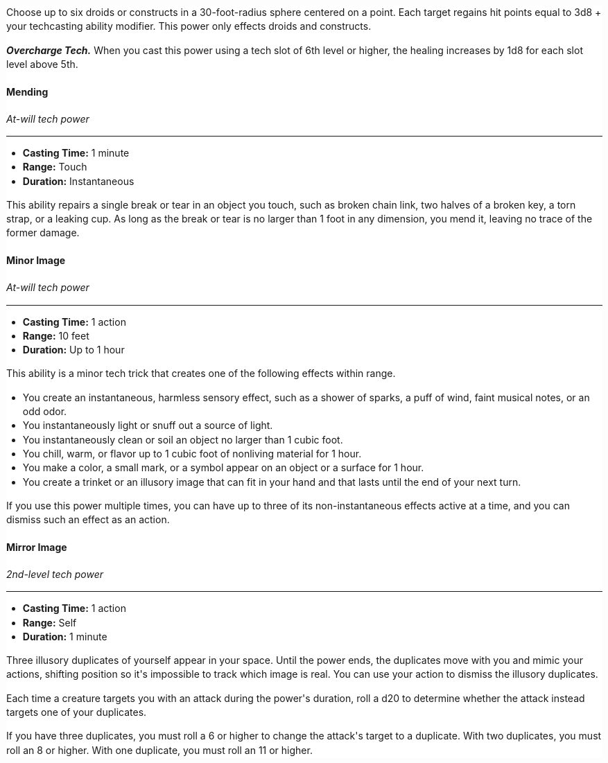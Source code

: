 Choose up to six droids or constructs in a 30-foot-radius sphere centered on a point. Each target regains hit points equal to 3d8 + your techcasting ability modifier. This power only effects droids and constructs.

***Overcharge Tech.*** When you cast this power using a tech slot of 6th level or higher, the healing increases by 1d8 for each slot level above 5th.

#### Mending
_At-will tech power_
___
- **Casting Time:** 1 minute
- **Range:** Touch
- **Duration:** Instantaneous

This ability repairs a single break or tear in an object you touch, such as broken chain link, two halves of a broken key, a torn strap, or a leaking cup. As long as the break or tear is no larger than 1 foot in any dimension, you mend it, leaving no trace of the former damage.

#### Minor Image
_At-will tech power_
___
- **Casting Time:** 1 action
- **Range:** 10 feet
- **Duration:** Up to 1 hour

This ability is a minor tech trick that creates one of the following effects within range.
- You create an instantaneous, harmless sensory effect, such as a shower of sparks, a puff of wind, faint musical notes, or an odd odor. 
- You instantaneously light or snuff out a source of light. 
- You instantaneously clean or soil an object no larger than 1 cubic foot. 
- You chill, warm, or flavor up to 1 cubic foot of nonliving material for 1 hour. 
- You make a color, a small mark, or a symbol appear on an object or a surface for 1 hour. 
- You create a trinket or an illusory image that can fit in your hand and that lasts until the end of your next turn. 

If you use this power multiple times, you can have up to three of its non-instantaneous effects active at a time, and you can dismiss such an effect as an action.

#### Mirror Image
_2nd-level tech power_
___
- **Casting Time:** 1 action
- **Range:** Self
- **Duration:** 1 minute

Three illusory duplicates of yourself appear in your space. Until the power ends, the duplicates move with you and mimic your actions, shifting position so it's impossible to track which image is real. You can use your action to dismiss the illusory duplicates.

Each time a creature targets you with an attack during the power's duration, roll a d20 to determine whether the attack instead targets one of your duplicates.

If you have three duplicates, you must roll a 6 or higher to change the attack's target to a duplicate. With two duplicates, you must roll an 8 or higher. With one duplicate, you must roll an 11 or higher.
